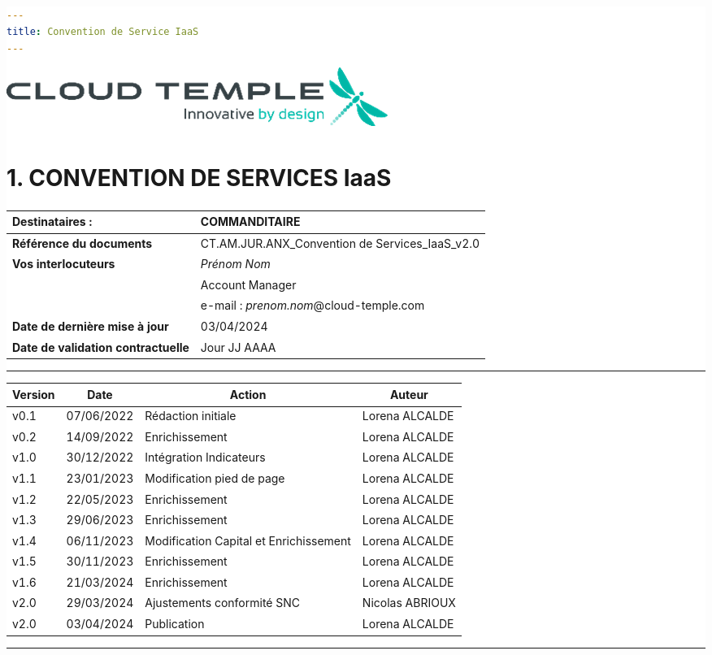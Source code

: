 ```yaml
---
title: Convention de Service IaaS
---
```


![Logo Cloud Temple](images/ct.png)

# 1. **CONVENTION DE SERVICES IaaS**

| **Destinataires :**                  | **COMMANDITAIRE**                               |
| :----------------------------------- | :---------------------------------------------- |
| **Référence du documents**           | CT.AM.JUR.ANX_Convention de Services_IaaS_v2.0  |
| **Vos interlocuteurs**               | *Prénom* *Nom*                                  |
|                                      | Account Manager                                 |
|                                      | e-mail : *prenom.nom*@cloud-temple.com          |
| **Date de dernière mise à jour**     | 03/04/2024                                      |
| **Date de validation contractuelle** | Jour JJ AAAA                                    |

----------------------------------------------------------------------------------

| **Version** | **Date**   | **Action**                             | **Auteur**      |
| ----------- | ---------- | -------------------------------------- | --------------- |
| v0.1        | 07/06/2022 | Rédaction initiale                     | Lorena ALCALDE  |
| v0.2        | 14/09/2022 | Enrichissement                         | Lorena ALCALDE  |
| v1.0        | 30/12/2022 | Intégration Indicateurs                | Lorena ALCALDE  |
| v1.1        | 23/01/2023 | Modification pied de page              | Lorena ALCALDE  |
| v1.2        | 22/05/2023 | Enrichissement                         | Lorena ALCALDE  |
| v1.3        | 29/06/2023 | Enrichissement                         | Lorena ALCALDE  |
| v1.4        | 06/11/2023 | Modification Capital et Enrichissement | Lorena ALCALDE  |
| v1.5        | 30/11/2023 | Enrichissement                         | Lorena ALCALDE  |
| v1.6        | 21/03/2024 | Enrichissement                         | Lorena ALCALDE  |
| v2.0        | 29/03/2024 | Ajustements conformité SNC             | Nicolas ABRIOUX |
| v2.0        | 03/04/2024 | Publication                            | Lorena ALCALDE  |

----------------------------------------------------------------------------------
